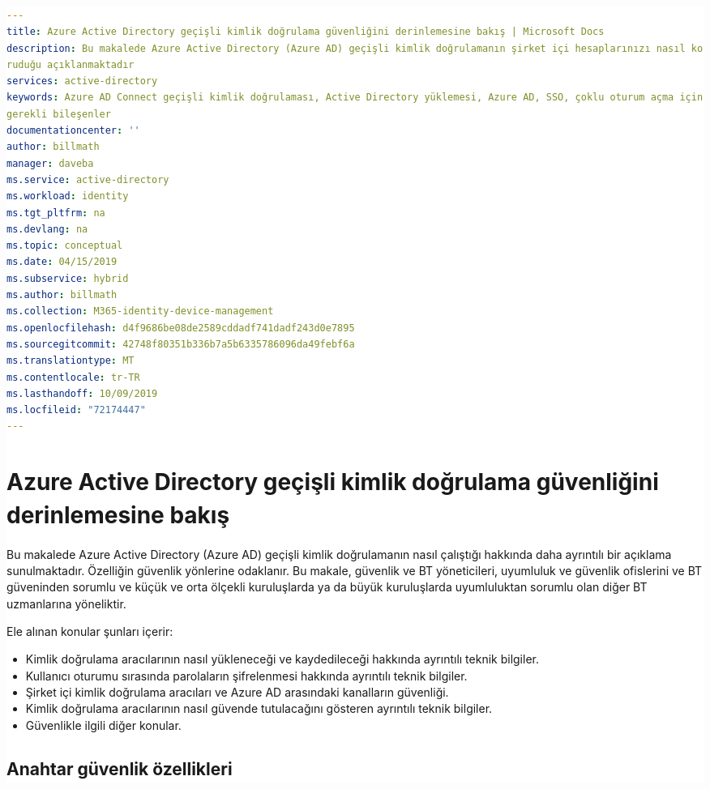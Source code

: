```yaml
---
title: Azure Active Directory geçişli kimlik doğrulama güvenliğini derinlemesine bakış | Microsoft Docs
description: Bu makalede Azure Active Directory (Azure AD) geçişli kimlik doğrulamanın şirket içi hesaplarınızı nasıl koruduğu açıklanmaktadır
services: active-directory
keywords: Azure AD Connect geçişli kimlik doğrulaması, Active Directory yüklemesi, Azure AD, SSO, çoklu oturum açma için gerekli bileşenler
documentationcenter: ''
author: billmath
manager: daveba
ms.service: active-directory
ms.workload: identity
ms.tgt_pltfrm: na
ms.devlang: na
ms.topic: conceptual
ms.date: 04/15/2019
ms.subservice: hybrid
ms.author: billmath
ms.collection: M365-identity-device-management
ms.openlocfilehash: d4f9686be08de2589cddadf741dadf243d0e7895
ms.sourcegitcommit: 42748f80351b336b7a5b6335786096da49febf6a
ms.translationtype: MT
ms.contentlocale: tr-TR
ms.lasthandoff: 10/09/2019
ms.locfileid: "72174447"
---
```

# <a name="azure-active-directory-pass-through-authentication-security-deep-dive"></a>Azure Active Directory geçişli kimlik doğrulama güvenliğini derinlemesine bakış

Bu makalede Azure Active Directory (Azure AD) geçişli kimlik doğrulamanın nasıl çalıştığı hakkında daha ayrıntılı bir açıklama sunulmaktadır. Özelliğin güvenlik yönlerine odaklanır. Bu makale, güvenlik ve BT yöneticileri, uyumluluk ve güvenlik ofislerini ve BT güveninden sorumlu ve küçük ve orta ölçekli kuruluşlarda ya da büyük kuruluşlarda uyumluluktan sorumlu olan diğer BT uzmanlarına yöneliktir.

Ele alınan konular şunları içerir:
- Kimlik doğrulama aracılarının nasıl yükleneceği ve kaydedileceği hakkında ayrıntılı teknik bilgiler.
- Kullanıcı oturumu sırasında parolaların şifrelenmesi hakkında ayrıntılı teknik bilgiler.
- Şirket içi kimlik doğrulama aracıları ve Azure AD arasındaki kanalların güvenliği.
- Kimlik doğrulama aracılarının nasıl güvende tutulacağını gösteren ayrıntılı teknik bilgiler.
- Güvenlikle ilgili diğer konular.

## <a name="key-security-capabilities"></a>Anahtar güvenlik özellikleri
